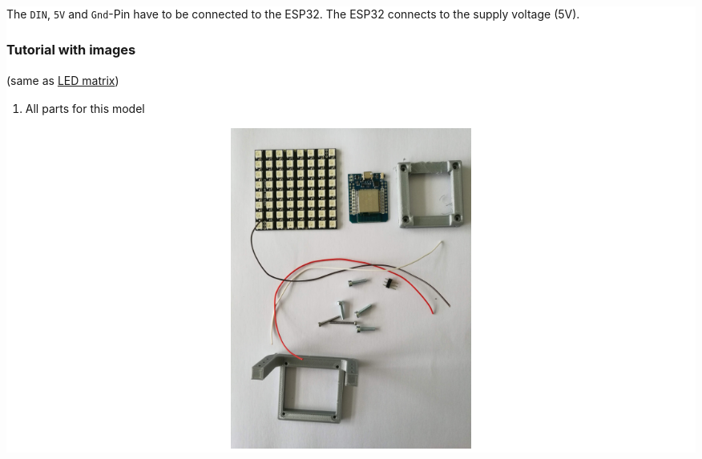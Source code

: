 The ```DIN```, ```5V``` and ```Gnd```-Pin have to be connected to the ESP32. The ESP32 connects to the supply voltage (5V).


### Tutorial with images
(same as [LED matrix](ASSEMBLY_CUBE_LED_Matrix_v2))

1. All parts for this model
<p align="center">
<img src="./IMAGES/CUBE_LED_MATRIX_1.jpg" width="300">
</p>
